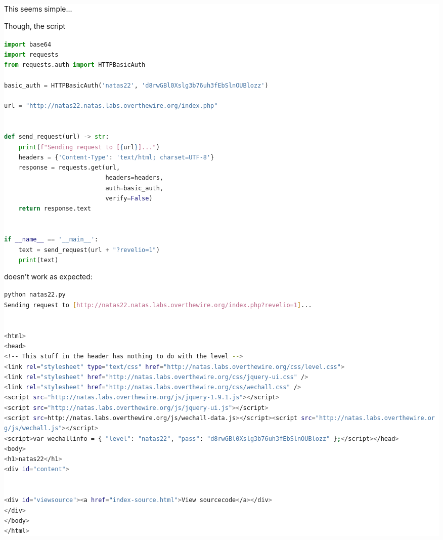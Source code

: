 This seems simple...

Though, the script

```python
import base64
import requests
from requests.auth import HTTPBasicAuth

basic_auth = HTTPBasicAuth('natas22', 'd8rwGBl0Xslg3b76uh3fEbSlnOUBlozz')

url = "http://natas22.natas.labs.overthewire.org/index.php"


def send_request(url) -> str:
    print(f"Sending request to [{url}]...")
    headers = {'Content-Type': 'text/html; charset=UTF-8'}
    response = requests.get(url,
                            headers=headers,
                            auth=basic_auth,
                            verify=False)
    return response.text


if __name__ == '__main__':
    text = send_request(url + "?revelio=1")
    print(text)
```

doesn't work as expected:

```bash
python natas22.py
Sending request to [http://natas22.natas.labs.overthewire.org/index.php?revelio=1]...


<html>
<head>
<!-- This stuff in the header has nothing to do with the level -->
<link rel="stylesheet" type="text/css" href="http://natas.labs.overthewire.org/css/level.css">
<link rel="stylesheet" href="http://natas.labs.overthewire.org/css/jquery-ui.css" />
<link rel="stylesheet" href="http://natas.labs.overthewire.org/css/wechall.css" />
<script src="http://natas.labs.overthewire.org/js/jquery-1.9.1.js"></script>
<script src="http://natas.labs.overthewire.org/js/jquery-ui.js"></script>
<script src=http://natas.labs.overthewire.org/js/wechall-data.js></script><script src="http://natas.labs.overthewire.org/js/wechall.js"></script>
<script>var wechallinfo = { "level": "natas22", "pass": "d8rwGBl0Xslg3b76uh3fEbSlnOUBlozz" };</script></head>
<body>
<h1>natas22</h1>
<div id="content">


<div id="viewsource"><a href="index-source.html">View sourcecode</a></div>
</div>
</body>
</html>
```
